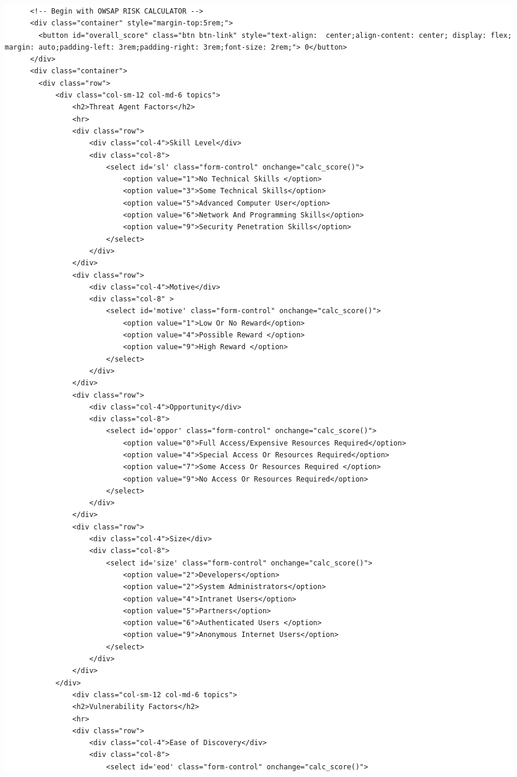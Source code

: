           <!-- Begin with OWSAP RISK CALCULATOR -->
          <div class="container" style="margin-top:5rem;">
            <button id="overall_score" class="btn btn-link" style="text-align:  center;align-content: center; display: flex;margin: auto;padding-left: 3rem;padding-right: 3rem;font-size: 2rem;"> 0</button>
          </div>
          <div class="container">
          	<div class="row">
          		<div class="col-sm-12 col-md-6 topics">
          			<h2>Threat Agent Factors</h2>
          			<hr>
          			<div class="row">
          				<div class="col-4">Skill Level</div>
          				<div class="col-8">
          					<select id='sl' class="form-control" onchange="calc_score()">
          						<option value="1">No Technical Skills </option>
          						<option value="3">Some Technical Skills</option>
          						<option value="5">Advanced Computer User</option>
          						<option value="6">Network And Programming Skills</option>
          						<option value="9">Security Penetration Skills</option>
          					</select>
          				</div>
          			</div>
          			<div class="row">
          				<div class="col-4">Motive</div>
          				<div class="col-8" >
          					<select id='motive' class="form-control" onchange="calc_score()">
          						<option value="1">Low Or No Reward</option>
          						<option value="4">Possible Reward </option>
          						<option value="9">High Reward </option>
          					</select>
          				</div>
          			</div>
          			<div class="row">
          				<div class="col-4">Opportunity</div>
          				<div class="col-8">
          					<select id='oppor' class="form-control" onchange="calc_score()">
          						<option value="0">Full Access/Expensive Resources Required</option>
          						<option value="4">Special Access Or Resources Required</option>
          						<option value="7">Some Access Or Resources Required </option>
          						<option value="9">No Access Or Resources Required</option>
          					</select>
          				</div>
          			</div>
          			<div class="row">
          				<div class="col-4">Size</div>
          				<div class="col-8">
          					<select id='size' class="form-control" onchange="calc_score()">
          						<option value="2">Developers</option>
          						<option value="2">System Administrators</option>
          						<option value="4">Intranet Users</option>
          						<option value="5">Partners</option>
          						<option value="6">Authenticated Users </option>
          						<option value="9">Anonymous Internet Users</option>
          					</select>
          				</div>
          			</div>
          		</div>
          			<div class="col-sm-12 col-md-6 topics">
          			<h2>Vulnerability Factors</h2>
          			<hr>
          			<div class="row">
          				<div class="col-4">Ease of Discovery</div>
          				<div class="col-8">
          					<select id='eod' class="form-control" onchange="calc_score()">